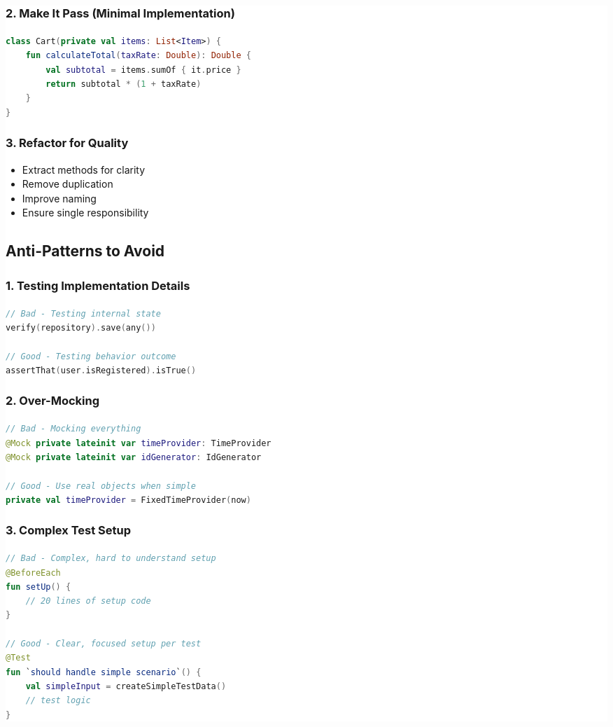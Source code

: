 ### 2. Make It Pass (Minimal Implementation)
```kotlin
class Cart(private val items: List<Item>) {
    fun calculateTotal(taxRate: Double): Double {
        val subtotal = items.sumOf { it.price }
        return subtotal * (1 + taxRate)
    }
}
```

### 3. Refactor for Quality
- Extract methods for clarity
- Remove duplication
- Improve naming
- Ensure single responsibility

## Anti-Patterns to Avoid

### 1. Testing Implementation Details
```kotlin
// Bad - Testing internal state
verify(repository).save(any())

// Good - Testing behavior outcome
assertThat(user.isRegistered).isTrue()
```

### 2. Over-Mocking
```kotlin
// Bad - Mocking everything
@Mock private lateinit var timeProvider: TimeProvider
@Mock private lateinit var idGenerator: IdGenerator

// Good - Use real objects when simple
private val timeProvider = FixedTimeProvider(now)
```

### 3. Complex Test Setup
```kotlin
// Bad - Complex, hard to understand setup
@BeforeEach
fun setUp() {
    // 20 lines of setup code
}

// Good - Clear, focused setup per test
@Test
fun `should handle simple scenario`() {
    val simpleInput = createSimpleTestData()
    // test logic
}
```
